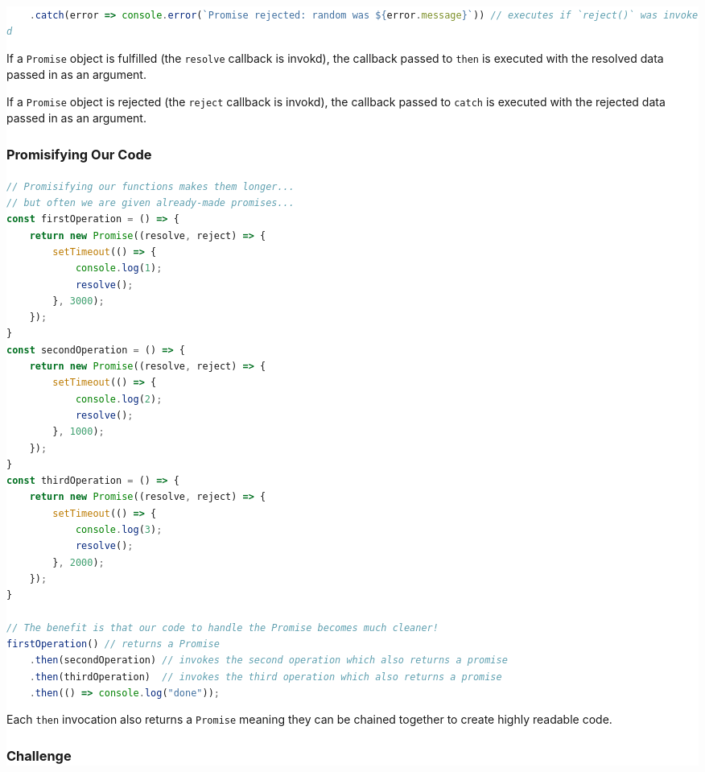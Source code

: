 ```js
    .catch(error => console.error(`Promise rejected: random was ${error.message}`)) // executes if `reject()` was invoked
```

If a `Promise` object is fulfilled (the `resolve` callback is invokd), the callback passed to `then` is executed with the resolved data passed in as an argument.

If a `Promise` object is rejected (the `reject` callback is invokd), the callback passed to `catch` is executed with the rejected data passed in as an argument.

### Promisifying Our Code

```js
// Promisifying our functions makes them longer...
// but often we are given already-made promises...
const firstOperation = () => {
    return new Promise((resolve, reject) => { 
        setTimeout(() => {
            console.log(1);
            resolve();
        }, 3000);
    });
}
const secondOperation = () => {
    return new Promise((resolve, reject) => {
        setTimeout(() => {
            console.log(2);
            resolve();
        }, 1000);
    });
}
const thirdOperation = () => {
    return new Promise((resolve, reject) => {
        setTimeout(() => {
            console.log(3);
            resolve();
        }, 2000);
    });
}

// The benefit is that our code to handle the Promise becomes much cleaner!
firstOperation() // returns a Promise
    .then(secondOperation) // invokes the second operation which also returns a promise
    .then(thirdOperation)  // invokes the third operation which also returns a promise
    .then(() => console.log("done"));
```

Each `then` invocation also returns a `Promise` meaning they can be chained together to create highly readable code.


### Challenge
